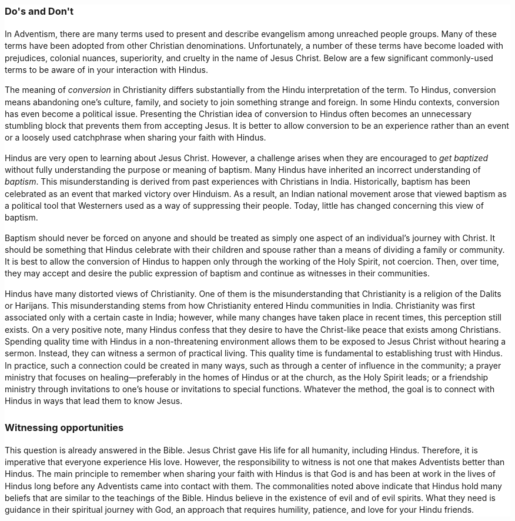 ### Do's and Don't

In Adventism, there are many terms used to present and describe evangelism among unreached people groups. Many of these terms have been adopted from other Christian denominations. Unfortunately, a number of these terms have become loaded with prejudices, colonial nuances, superiority, and cruelty in the name of Jesus Christ. Below are a few significant commonly-used terms to be aware of in your interaction with Hindus.

The meaning of _conversion_ in Christianity differs substantially from the Hindu interpretation of the term. To Hindus, conversion means abandoning one’s culture, family, and society to join something strange and foreign. In some Hindu contexts, conversion has even become a political issue. Presenting the Christian idea of conversion to Hindus often becomes an unnecessary stumbling block that prevents them from accepting Jesus. It is better to allow conversion to be an experience rather than an event or a loosely used catchphrase when sharing your faith with Hindus.

Hindus are very open to learning about Jesus Christ. However, a challenge arises when they are encouraged to _get baptized_ without fully understanding the purpose or meaning of baptism. Many Hindus have inherited an incorrect understanding of _baptism_. This misunderstanding is derived from past experiences with Christians in India. Historically, baptism has been celebrated as an event that marked victory over Hinduism. As a result, an Indian national movement arose that viewed baptism as a political tool that Westerners used as a way of suppressing their people. Today, little has changed concerning this view of baptism.

Baptism should never be forced on anyone and should be treated as simply one aspect of an individual’s journey with Christ. It should be something that Hindus celebrate with their children and spouse rather than a means of dividing a family or community. It is best to allow the conversion of Hindus to happen only through the working of the Holy Spirit, not coercion. Then, over time, they may accept and desire the public expression of baptism and continue as witnesses in their communities.

Hindus have many distorted views of Christianity. One of them is the misunderstanding that Christianity is a religion of the Dalits or Harijans. This misunderstanding stems from how Christianity entered Hindu communities in India. Christianity was first associated only with a certain caste in India; however, while many changes have taken place in recent times, this perception still exists. On a very positive note, many Hindus confess that they desire to have the Christ-like peace that exists among Christians. Spending quality time with Hindus in a non-threatening environment allows them to be exposed to Jesus Christ without hearing a sermon. Instead, they can witness a sermon of practical living. This quality time is fundamental to establishing trust with Hindus. In practice, such a connection could be created in many ways, such as through a center of influence in the community; a prayer ministry that focuses on healing—preferably in the homes of Hindus or at the church, as the Holy Spirit leads; or a friendship ministry through invitations to one’s house or invitations to special functions. Whatever the method, the goal is to connect with Hindus in ways that lead them to know Jesus.

### Witnessing opportunities

This question is already answered in the Bible. Jesus Christ gave His life for all humanity, including Hindus. Therefore, it is imperative that everyone experience His love. However, the responsibility to witness is not one that makes Adventists better than Hindus. The main principle to remember when sharing your faith with Hindus is that God is and has been at work in the lives of Hindus long before any Adventists came into contact with them. The commonalities noted above indicate that Hindus hold many beliefs that are similar to the teachings of the Bible. Hindus believe in the existence of evil and of evil spirits. What they need is guidance in their spiritual journey with God, an approach that requires humility, patience, and love for your Hindu friends.
